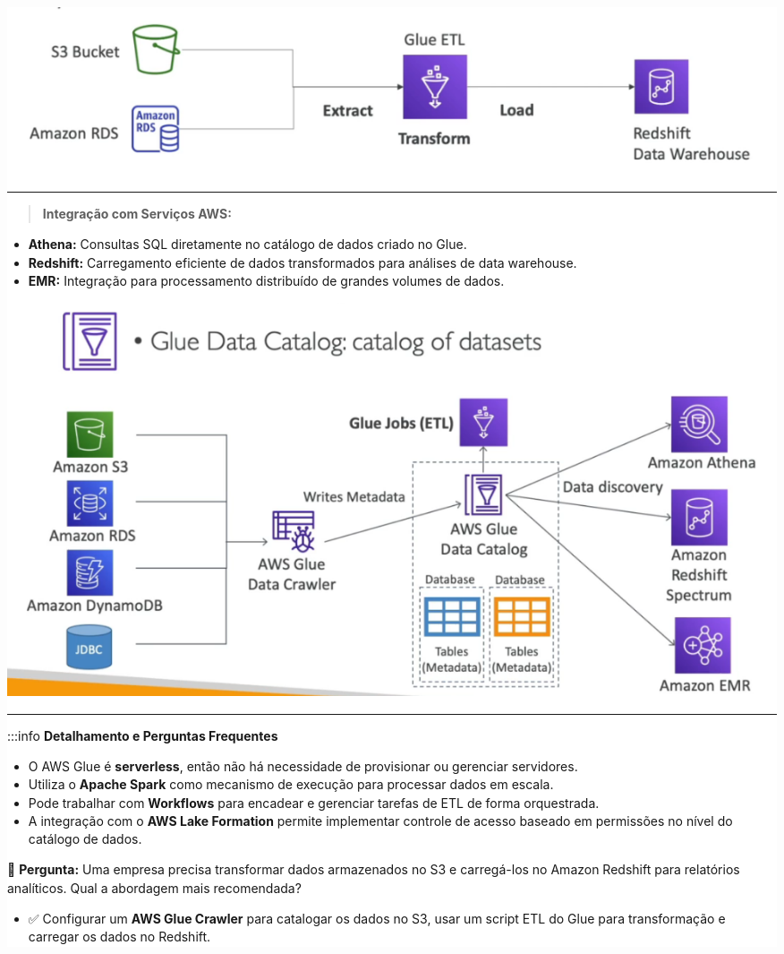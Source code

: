 ![glue](assets/image-20210905124633707.png)

---

> **Integração com Serviços AWS:**  
- **Athena:** Consultas SQL diretamente no catálogo de dados criado no Glue.  
- **Redshift:** Carregamento eficiente de dados transformados para análises de data warehouse.  
- **EMR:** Integração para processamento distribuído de grandes volumes de dados.  

![glue-catalog](assets/image-20210905124749244.png)

---

:::info **Detalhamento e Perguntas Frequentes**
- O AWS Glue é **serverless**, então não há necessidade de provisionar ou gerenciar servidores.  
- Utiliza o **Apache Spark** como mecanismo de execução para processar dados em escala.  
- Pode trabalhar com **Workflows** para encadear e gerenciar tarefas de ETL de forma orquestrada.  
- A integração com o **AWS Lake Formation** permite implementar controle de acesso baseado em permissões no nível do catálogo de dados.  

📌 **Pergunta:** Uma empresa precisa transformar dados armazenados no S3 e carregá-los no Amazon Redshift para relatórios analíticos. Qual a abordagem mais recomendada?  
- ✅ Configurar um **AWS Glue Crawler** para catalogar os dados no S3, usar um script ETL do Glue para transformação e carregar os dados no Redshift.
